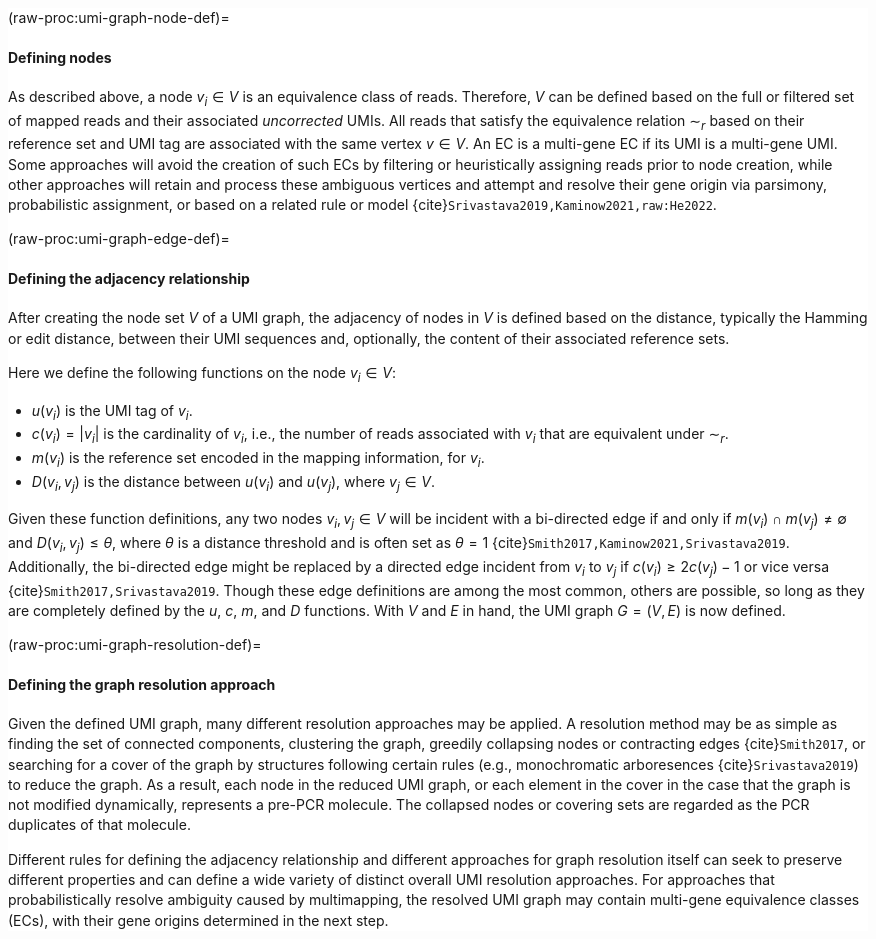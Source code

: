 (raw-proc:umi-graph-node-def)=

#### Defining nodes

As described above, a node $v_i \in V$ is an equivalence class of reads.
Therefore, $V$ can be defined based on the full or filtered set of mapped reads and their associated _uncorrected_ UMIs.
All reads that satisfy the equivalence relation $\sim_r$ based on their reference set and UMI tag are associated with the same vertex $v \in V$.
An EC is a multi-gene EC if its UMI is a multi-gene UMI.
Some approaches will avoid the creation of such ECs by filtering or heuristically assigning reads prior to node creation, while other approaches will retain and process these ambiguous vertices and attempt and resolve their gene origin via parsimony, probabilistic assignment, or based on a related rule or model {cite}`Srivastava2019,Kaminow2021,raw:He2022`.

(raw-proc:umi-graph-edge-def)=

#### Defining the adjacency relationship

After creating the node set $V$ of a UMI graph, the adjacency of nodes in $V$ is defined based on the distance, typically the Hamming or edit distance, between their UMI sequences and, optionally, the content of their associated reference sets.

Here we define the following functions on the node $v_i \in V$:

- $u(v_i)$ is the UMI tag of $v_i$.
- $c(v_i) = |v_i|$ is the cardinality of $v_i$, i.e., the number of reads associated with $v_i$ that are equivalent under $\sim_r$.
- $m(v_i)$ is the reference set encoded in the mapping information, for $v_i$.
- $D(v_i, v_j)$ is the distance between $u(v_i)$ and $u(v_j)$, where $v_j \in V$.

Given these function definitions, any two nodes $v_i, v_j \in V$ will be incident with a bi-directed edge if and only if $m(v_i) \cap m(v_j) \ne \emptyset$ and $D(v_i,v_j) \le \theta$, where $\theta$ is a distance threshold and is often set as $\theta=1$ {cite}`Smith2017,Kaminow2021,Srivastava2019`.
Additionally, the bi-directed edge might be replaced by a directed edge incident from $v_i$ to $v_j$ if $c(v_i) \ge 2c(v_j) -1$ or vice versa {cite}`Smith2017,Srivastava2019`.
Though these edge definitions are among the most common, others are possible, so long as they are completely defined by the $u$, $c$, $m$, and $D$ functions. With $V$ and $E$ in hand, the UMI graph $G = (V,E)$ is now defined.

(raw-proc:umi-graph-resolution-def)=

#### Defining the graph resolution approach

Given the defined UMI graph, many different resolution approaches may be applied.
A resolution method may be as simple as finding the set of connected components, clustering the graph, greedily collapsing nodes or contracting edges {cite}`Smith2017`, or searching for a cover of the graph by structures following certain rules (e.g., monochromatic arboresences {cite}`Srivastava2019`) to reduce the graph.
As a result, each node in the reduced UMI graph, or each element in the cover in the case that the graph is not modified dynamically, represents a pre-PCR molecule.
The collapsed nodes or covering sets are regarded as the PCR duplicates of that molecule.

Different rules for defining the adjacency relationship and different approaches for graph resolution itself can seek to preserve different properties and can define a wide variety of distinct overall UMI resolution approaches.
For approaches that probabilistically resolve ambiguity caused by multimapping, the resolved UMI graph may contain multi-gene equivalence classes (ECs), with their gene origins determined in the next step.

